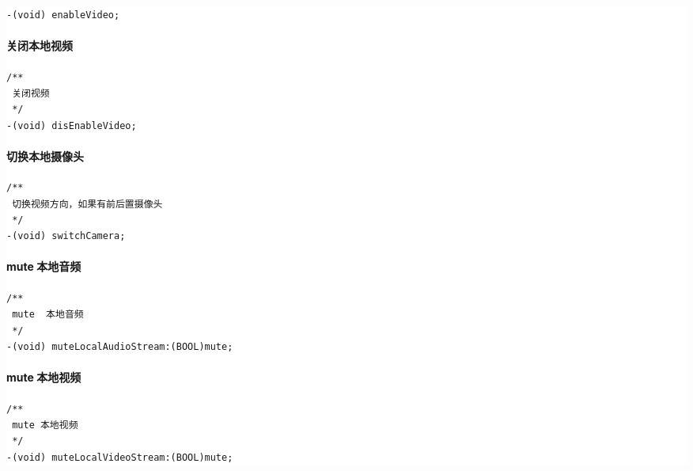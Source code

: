 ```
-(void) enableVideo;
```

#### 关闭本地视频
```
/**
 关闭视频
 */
-(void) disEnableVideo;
```

#### 切换本地摄像头
```
/**
 切换视频方向，如果有前后置摄像头
 */
-(void) switchCamera;
```

#### mute  本地音频
```
/**
 mute  本地音频
 */
-(void) muteLocalAudioStream:(BOOL)mute;
```
#### mute  本地视频
```
/**
 mute 本地视频
 */
-(void) muteLocalVideoStream:(BOOL)mute;
```
